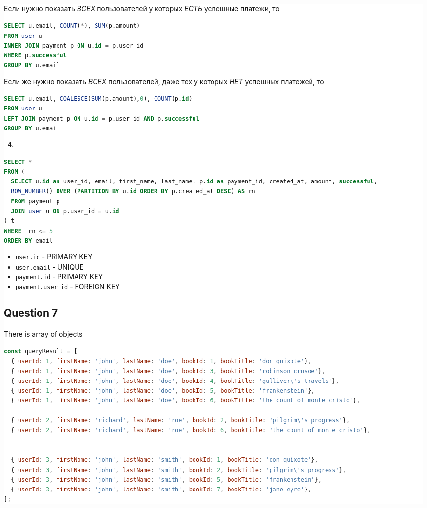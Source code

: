 Если нужно показать *ВСЕХ* пользователей у которых *ЕСТЬ* успешные платежи, то
```sql
SELECT u.email, COUNT(*), SUM(p.amount) 
FROM user u
INNER JOIN payment p ON u.id = p.user_id
WHERE p.successful
GROUP BY u.email
```
Если же нужно показать *ВСЕХ* пользователей, даже тех у которых *НЕТ* успешных платежей, то
```sql
SELECT u.email, COALESCE(SUM(p.amount),0), COUNT(p.id)
FROM user u
LEFT JOIN payment p ON u.id = p.user_id AND p.successful
GROUP BY u.email
```
4.
```sql
SELECT * 
FROM (
  SELECT u.id as user_id, email, first_name, last_name, p.id as payment_id, created_at, amount, successful,
  ROW_NUMBER() OVER (PARTITION BY u.id ORDER BY p.created_at DESC) AS rn
  FROM payment p
  JOIN user u ON p.user_id = u.id
) t
WHERE  rn <= 5
ORDER BY email
```

- `user.id` - PRIMARY KEY
- `user.email` - UNIQUE
- `payment.id` - PRIMARY KEY
- `payment.user_id` - FOREIGN KEY

## Question 7

There is array of objects

```js
const queryResult = [
  { userId: 1, firstName: 'john', lastName: 'doe', bookId: 1, bookTitle: 'don quixote'},
  { userId: 1, firstName: 'john', lastName: 'doe', bookId: 3, bookTitle: 'robinson crusoe'},
  { userId: 1, firstName: 'john', lastName: 'doe', bookId: 4, bookTitle: 'gulliver\'s travels'},
  { userId: 1, firstName: 'john', lastName: 'doe', bookId: 5, bookTitle: 'frankenstein'},
  { userId: 1, firstName: 'john', lastName: 'doe', bookId: 6, bookTitle: 'the count of monte cristo'},

  { userId: 2, firstName: 'richard', lastName: 'roe', bookId: 2, bookTitle: 'pilgrim\'s progress'},
  { userId: 2, firstName: 'richard', lastName: 'roe', bookId: 6, bookTitle: 'the count of monte cristo'},


  { userId: 3, firstName: 'john', lastName: 'smith', bookId: 1, bookTitle: 'don quixote'},
  { userId: 3, firstName: 'john', lastName: 'smith', bookId: 2, bookTitle: 'pilgrim\'s progress'},
  { userId: 3, firstName: 'john', lastName: 'smith', bookId: 5, bookTitle: 'frankenstein'},
  { userId: 3, firstName: 'john', lastName: 'smith', bookId: 7, bookTitle: 'jane eyre'},
];
```
